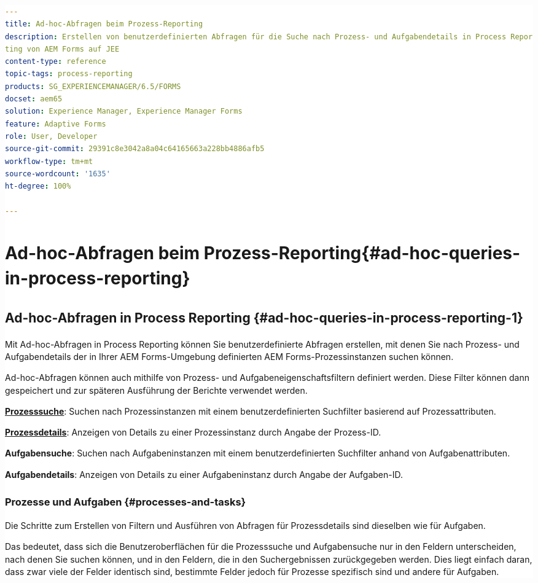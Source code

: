 ```yaml
---
title: Ad-hoc-Abfragen beim Prozess-Reporting
description: Erstellen von benutzerdefinierten Abfragen für die Suche nach Prozess- und Aufgabendetails in Process Reporting von AEM Forms auf JEE
content-type: reference
topic-tags: process-reporting
products: SG_EXPERIENCEMANAGER/6.5/FORMS
docset: aem65
solution: Experience Manager, Experience Manager Forms
feature: Adaptive Forms
role: User, Developer
source-git-commit: 29391c8e3042a8a04c64165663a228bb4886afb5
workflow-type: tm+mt
source-wordcount: '1635'
ht-degree: 100%

---
```


# Ad-hoc-Abfragen beim Prozess-Reporting{#ad-hoc-queries-in-process-reporting}

## Ad-hoc-Abfragen in Process Reporting {#ad-hoc-queries-in-process-reporting-1}

Mit Ad-hoc-Abfragen in Process Reporting können Sie benutzerdefinierte Abfragen erstellen, mit denen Sie nach Prozess- und Aufgabendetails der in Ihrer AEM Forms-Umgebung definierten AEM Forms-Prozessinstanzen suchen können.

Ad-hoc-Abfragen können auch mithilfe von Prozess- und Aufgabeneigenschaftsfiltern definiert werden. Diese Filter können dann gespeichert und zur späteren Ausführung der Berichte verwendet werden.

[**Prozesssuche**](/help/forms/using/process-reporting/adhoc-queries-in-process-reporting.md#p-process-task-search-p): Suchen nach Prozessinstanzen mit einem benutzerdefinierten Suchfilter basierend auf Prozessattributen.

[**Prozessdetails**](/help/forms/using/process-reporting/adhoc-queries-in-process-reporting.md#p-process-task-details-p): Anzeigen von Details zu einer Prozessinstanz durch Angabe der Prozess-ID.

**Aufgabensuche**: Suchen nach Aufgabeninstanzen mit einem benutzerdefinierten Suchfilter anhand von Aufgabenattributen.

**Aufgabendetails**: Anzeigen von Details zu einer Aufgabeninstanz durch Angabe der Aufgaben-ID.

### Prozesse und Aufgaben {#processes-and-tasks}

Die Schritte zum Erstellen von Filtern und Ausführen von Abfragen für Prozessdetails sind dieselben wie für Aufgaben.

Das bedeutet, dass sich die Benutzeroberflächen für die Prozesssuche und Aufgabensuche nur in den Feldern unterscheiden, nach denen Sie suchen können, und in den Feldern, die in den Suchergebnissen zurückgegeben werden. Dies liegt einfach daran, dass zwar viele der Felder identisch sind, bestimmte Felder jedoch für Prozesse spezifisch sind und andere für Aufgaben.
